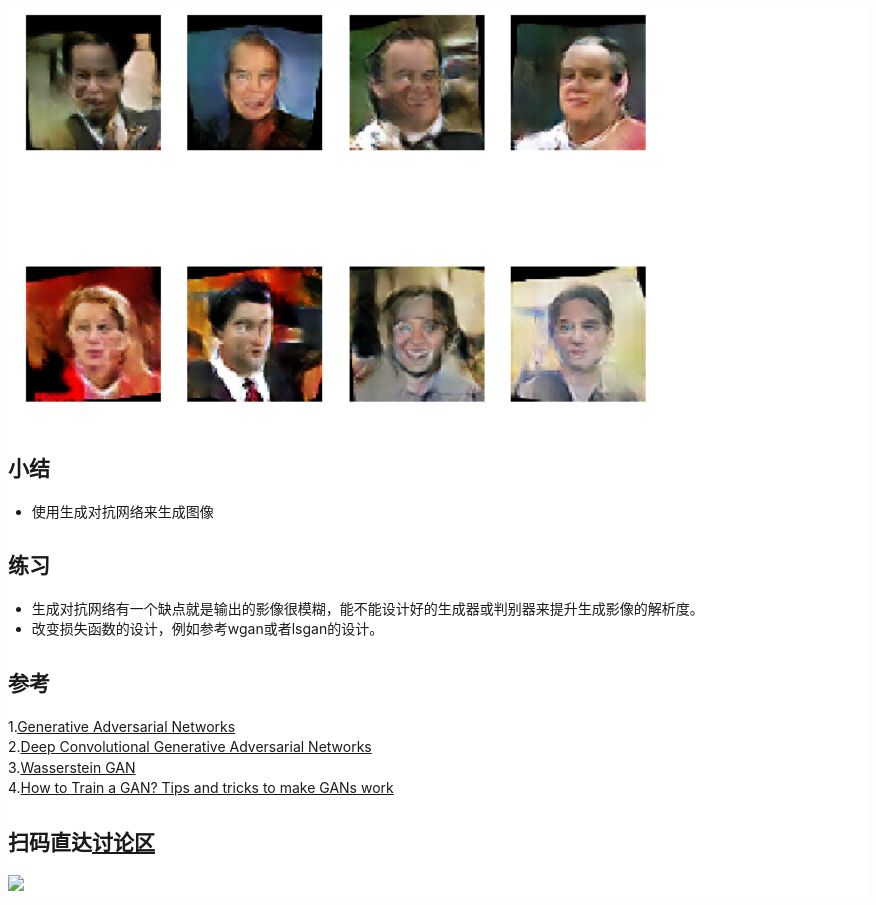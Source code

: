 ![](../img/DCGAN_result.PNG)


## 小结

- 使用生成对抗网络来生成图像

## 练习


- 生成对抗网络有一个缺点就是输出的影像很模糊，能不能设计好的生成器或判别器来提升生成影像的解析度。  
 - 改变损失函数的设计，例如参考wgan或者lsgan的设计。  
 
## 参考
1.[Generative Adversarial Networks](https://arxiv.org/abs/1406.2661)  
2.[Deep Convolutional Generative Adversarial Networks](https://arxiv.org/pdf/1511.06434.pdf)  
3.[Wasserstein GAN](https://arxiv.org/abs/1701.07875)  
4.[How to Train a GAN? Tips and tricks to make GANs work](https://github.com/soumith/ganhacks)  

## 扫码直达[讨论区](https://discuss.gluon.ai/t/topic/6405)  

![](../img/qr_channels.svg)  
















